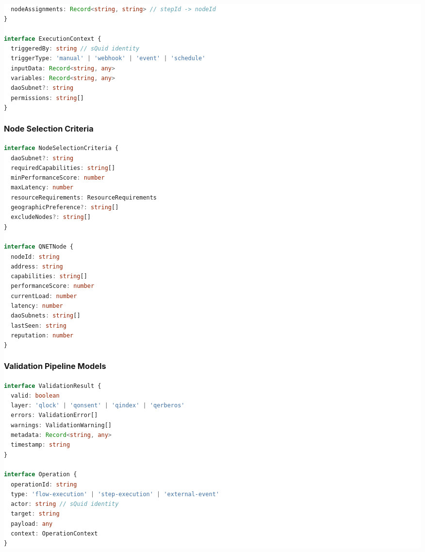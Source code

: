 ```typescript
  nodeAssignments: Record<string, string> // stepId -> nodeId
}

interface ExecutionContext {
  triggeredBy: string // sQuid identity
  triggerType: 'manual' | 'webhook' | 'event' | 'schedule'
  inputData: Record<string, any>
  variables: Record<string, any>
  daoSubnet?: string
  permissions: string[]
}
```

### Node Selection Criteria
```typescript
interface NodeSelectionCriteria {
  daoSubnet?: string
  requiredCapabilities: string[]
  minPerformanceScore: number
  maxLatency: number
  resourceRequirements: ResourceRequirements
  geographicPreference?: string[]
  excludeNodes?: string[]
}

interface QNETNode {
  nodeId: string
  address: string
  capabilities: string[]
  performanceScore: number
  currentLoad: number
  latency: number
  daoSubnets: string[]
  lastSeen: string
  reputation: number
}
```

### Validation Pipeline Models
```typescript
interface ValidationResult {
  valid: boolean
  layer: 'qlock' | 'qonsent' | 'qindex' | 'qerberos'
  errors: ValidationError[]
  warnings: ValidationWarning[]
  metadata: Record<string, any>
  timestamp: string
}

interface Operation {
  operationId: string
  type: 'flow-execution' | 'step-execution' | 'external-event'
  actor: string // sQuid identity
  target: string
  payload: any
  context: OperationContext
}
```
